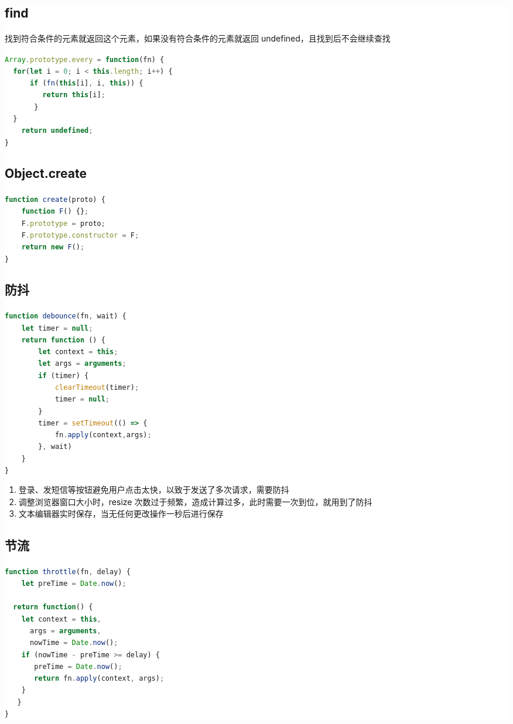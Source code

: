 ## find

找到符合条件的元素就返回这个元素，如果没有符合条件的元素就返回 undefined，且找到后不会继续查找

```js
Array.prototype.every = function(fn) {
  for(let i = 0; i < this.length; i++) {
      if (fn(this[i], i, this)) {
     	 return this[i];
       }
  }
    return undefined;
}
```

## Object.create

```js
function create(proto) {
    function F() {};
    F.prototype = proto;
    F.prototype.constructor = F;
    return new F();
}
```

## 防抖

```js
function debounce(fn, wait) {
    let timer = null;
    return function () {
        let context = this;
        let args = arguments;
        if (timer) {
      		clearTimeout(timer);
      		timer = null;
    	}
        timer = setTimeout(() => {
            fn.apply(context,args);
        }, wait)
    }
}
```

1. 登录、发短信等按钮避免用户点击太快，以致于发送了多次请求，需要防抖
2. 调整浏览器窗口大小时，resize 次数过于频繁，造成计算过多，此时需要一次到位，就用到了防抖
3. 文本编辑器实时保存，当无任何更改操作一秒后进行保存

## 节流

```js
function throttle(fn, delay) {
    let preTime = Date.now();

  return function() {
    let context = this,
      args = arguments,
      nowTime = Date.now();
    if (nowTime - preTime >= delay) {
       preTime = Date.now();
       return fn.apply(context, args);
    }
   }
}
```